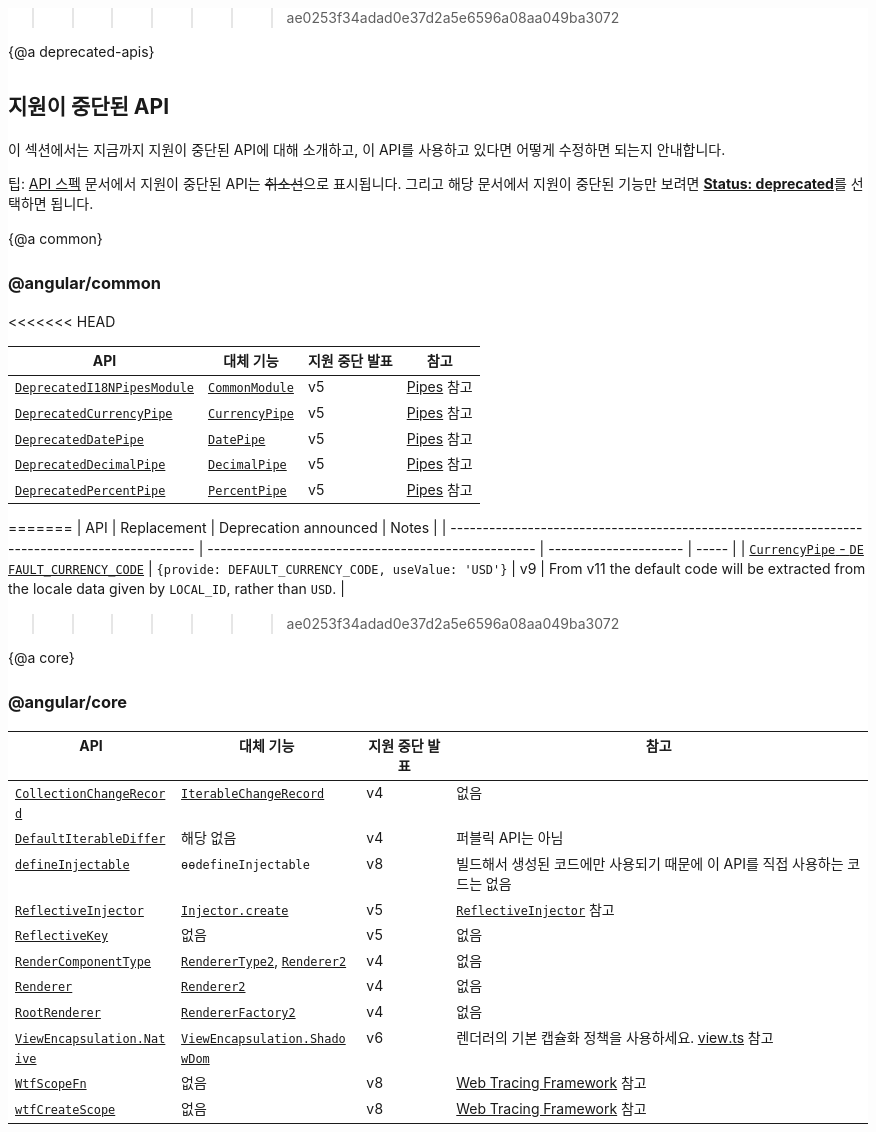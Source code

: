 >>>>>>> ae0253f34adad0e37d2a5e6596a08aa049ba3072



{@a deprecated-apis}

## 지원이 중단된 API


이 섹션에서는 지금까지 지원이 중단된 API에 대해 소개하고, 이 API를 사용하고 있다면 어떻게 수정하면 되는지 안내합니다.


<div class="alert is-helpful">


팁: [API 스펙](api) 문서에서 지원이 중단된 API는 ~~취소선~~으로 표시됩니다. 그리고 해당 문서에서 지원이 중단된 기능만 보려면 [**Status: deprecated**](api?status=deprecated)를 선택하면 됩니다.

</div>

{@a common}
### @angular/common

<<<<<<< HEAD


| API | 대체 기능 | 지원 중단 발표 | 참고 |
| --- | ----------- | --------------------- | ----- |
| [`DeprecatedI18NPipesModule`](api/common/DeprecatedI18NPipesModule) | [`CommonModule`](api/common/CommonModule#pipes) | v5 | [Pipes](#i18n-pipes) 참고 |
 | [`DeprecatedCurrencyPipe`](api/common/DeprecatedCurrencyPipe) | [`CurrencyPipe`](api/common/CurrencyPipe) | v5  | [Pipes](#i18n-pipes) 참고 |
 | [`DeprecatedDatePipe`](api/common/DeprecatedDatePipe) | [`DatePipe`](api/common/DatePipe) | v5  | [Pipes](#i18n-pipes) 참고 |
 | [`DeprecatedDecimalPipe`](api/common/DeprecatedDecimalPipe) | [`DecimalPipe`](api/common/DecimalPipe) | v5  | [Pipes](#i18n-pipes) 참고 |
 | [`DeprecatedPercentPipe`](api/common/DeprecatedPercentPipe) | [`PercentPipe`](api/common/PercentPipe) | v5 | [Pipes](#i18n-pipes) 참고 |
=======
| API                                                                                           | Replacement                                         | Deprecation announced | Notes |
| --------------------------------------------------------------------------------------------- | --------------------------------------------------- | --------------------- | ----- |
| [`CurrencyPipe` - `DEFAULT_CURRENCY_CODE`](api/common/CurrencyPipe#currency-code-deprecation) | `{provide: DEFAULT_CURRENCY_CODE, useValue: 'USD'}` | v9                    | From v11 the default code will be extracted from the locale data given by `LOCAL_ID`, rather than `USD`. |

>>>>>>> ae0253f34adad0e37d2a5e6596a08aa049ba3072

{@a core}
### @angular/core


| API | 대체 기능 | 지원 중단 발표 | 참고 |
| --- | ----------- | --------------------- | ----- |
| [`CollectionChangeRecord`](api/core/CollectionChangeRecord) | [`IterableChangeRecord`](api/core/IterableChangeRecord) | v4 | 없음 |
| [`DefaultIterableDiffer`](api/core/DefaultIterableDiffer) | 해당 없음 | v4 | 퍼블릭 API는 아님 |
| [`defineInjectable`](api/core/defineInjectable) | `ɵɵdefineInjectable` | v8 | 빌드해서 생성된 코드에만 사용되기 때문에 이 API를 직접 사용하는 코드는 없음 |
| [`ReflectiveInjector`](api/core/ReflectiveInjector) | [`Injector.create`](api/core/Injector#create)  | v5 | [`ReflectiveInjector`](#reflectiveinjector) 참고 |
| [`ReflectiveKey`](api/core/ReflectiveKey) | 없음 | v5 | 없음 |
| [`RenderComponentType`](api/core/RenderComponentType) | [`RendererType2`](api/core/RendererType2), [`Renderer2`](api/core/Renderer2) | v4 | 없음 |
| [`Renderer`](api/core/Renderer) | [`Renderer2`](api/core/Renderer2) | v4 | 없음 |
| [`RootRenderer`](api/core/RootRenderer) | [`RendererFactory2`](api/core/RendererFactory2) | v4 | 없음 |
| [`ViewEncapsulation.Native`](api/core/ViewEncapsulation#Native) | [`ViewEncapsulation.ShadowDom`](api/core/ViewEncapsulation#ShadowDom) | v6 | 렌더러의 기본 캡슐화 정책을 사용하세요. [view.ts](https://github.com/angular/angular/blob/3e992e18ebf51d6036818f26c3d77b52d3ec48eb/packages/core/src/metadata/view.ts#L32) 참고 |
| [`WtfScopeFn`](api/core/WtfScopeFn) | 없음 | v8 | [Web Tracing Framework](#wtf) 참고 |
| [`wtfCreateScope`](api/core/wtfCreateScope) | 없음 | v8 | [Web Tracing Framework](#wtf) 참고 |
